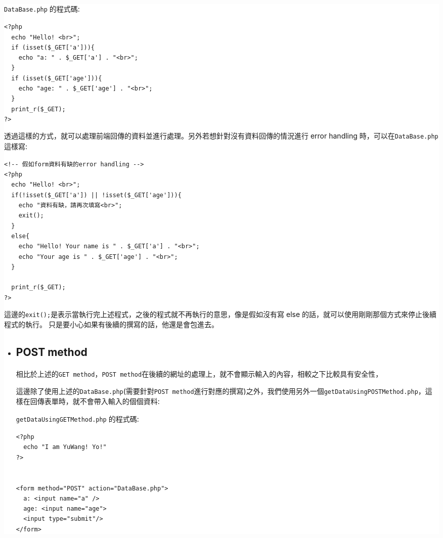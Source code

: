   `DataBase.php` 的程式碼:

  ```
  <?php
    echo "Hello! <br>";
    if (isset($_GET['a'])){
      echo "a: " . $_GET['a'] . "<br>";
    }
    if (isset($_GET['age'])){
      echo "age: " . $_GET['age'] . "<br>";
    }
    print_r($_GET);
  ?>
  ```

  透過這樣的方式，就可以處理前端回傳的資料並進行處理。另外若想針對沒有資料回傳的情況進行 error handling 時，可以在`DataBase.php`這樣寫:

  ```
  <!-- 假如form資料有缺的error handling -->
  <?php
    echo "Hello! <br>";
    if(!isset($_GET['a']) || !isset($_GET['age'])){
      echo "資料有缺，請再次填寫<br>";
      exit();
    }
    else{
      echo "Hello! Your name is " . $_GET['a'] . "<br>";
      echo "Your age is " . $_GET['age'] . "<br>";
    }

    print_r($_GET);
  ?>
  ```

  這邊的`exit();`是表示當執行完上述程式，之後的程式就不再執行的意思，像是假如沒有寫 else 的話，就可以使用剛剛那個方式來停止後續程式的執行。
  只是要小心如果有後續的撰寫的話，他還是會包進去。

- ## POST method

  相比於上述的`GET method`，`POST method`在後續的網址的處理上，就不會顯示輸入的內容，相較之下比較具有安全性，

  這邊除了使用上述的`DataBase.php`(需要針對`POST method`進行對應的撰寫)之外，我們使用另外一個`getDataUsingPOSTMethod.php`，這樣在回傳表單時，就不會帶入輸入的個個資料:

  `getDataUsingGETMethod.php` 的程式碼:

  ```
  <?php
  	echo "I am YuWang! Yo!"
  ?>


  <form method="POST" action="DataBase.php">
    a: <input name="a" />
  	age: <input name="age">
    <input type="submit"/>
  </form>
  ```
